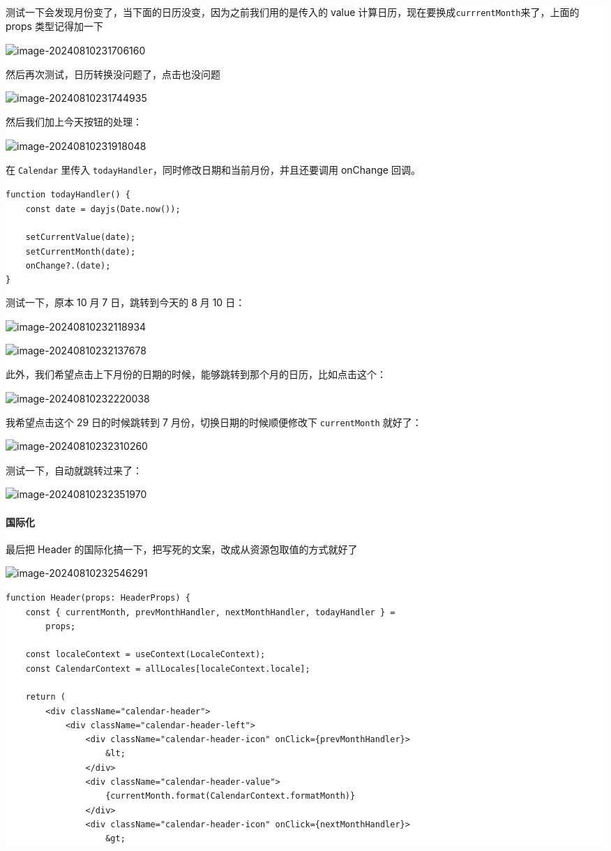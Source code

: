 测试一下会发现月份变了，当下面的日历没变，因为之前我们用的是传入的 value 计算日历，现在要换成`currrentMonth`来了，上面的 props 类型记得加一下

![image-20240810231706160](https://chen-1320883525.cos.ap-chengdu.myqcloud.com/img/image-20240810231706160.png)

然后再次测试，日历转换没问题了，点击也没问题

![image-20240810231744935](https://chen-1320883525.cos.ap-chengdu.myqcloud.com/img/image-20240810231744935.png)

然后我们加上今天按钮的处理：

![image-20240810231918048](https://chen-1320883525.cos.ap-chengdu.myqcloud.com/img/image-20240810231918048.png)

在 `Calendar` 里传入 `todayHandler`，同时修改日期和当前月份，并且还要调用 onChange 回调。

```tsx
function todayHandler() {
	const date = dayjs(Date.now());

	setCurrentValue(date);
	setCurrentMonth(date);
	onChange?.(date);
}
```

测试一下，原本 10 月 7 日，跳转到今天的 8 月 10 日：

![image-20240810232118934](https://chen-1320883525.cos.ap-chengdu.myqcloud.com/img/image-20240810232118934.png)

![image-20240810232137678](https://chen-1320883525.cos.ap-chengdu.myqcloud.com/img/image-20240810232137678.png)

此外，我们希望点击上下月份的日期的时候，能够跳转到那个月的日历，比如点击这个：

![image-20240810232220038](https://chen-1320883525.cos.ap-chengdu.myqcloud.com/img/image-20240810232220038.png)

我希望点击这个 29 日的时候跳转到 7 月份，切换日期的时候顺便修改下 `currentMonth` 就好了：

![image-20240810232310260](https://chen-1320883525.cos.ap-chengdu.myqcloud.com/img/image-20240810232310260.png)

测试一下，自动就跳转过来了：

![image-20240810232351970](https://chen-1320883525.cos.ap-chengdu.myqcloud.com/img/image-20240810232351970.png)

#### 国际化

最后把 Header 的国际化搞一下，把写死的文案，改成从资源包取值的方式就好了

![image-20240810232546291](https://chen-1320883525.cos.ap-chengdu.myqcloud.com/img/image-20240810232546291.png)

```tsx
function Header(props: HeaderProps) {
	const { currentMonth, prevMonthHandler, nextMonthHandler, todayHandler } =
		props;

	const localeContext = useContext(LocaleContext);
	const CalendarContext = allLocales[localeContext.locale];

	return (
		<div className="calendar-header">
			<div className="calendar-header-left">
				<div className="calendar-header-icon" onClick={prevMonthHandler}>
					&lt;
				</div>
				<div className="calendar-header-value">
					{currentMonth.format(CalendarContext.formatMonth)}
				</div>
				<div className="calendar-header-icon" onClick={nextMonthHandler}>
					&gt;
```